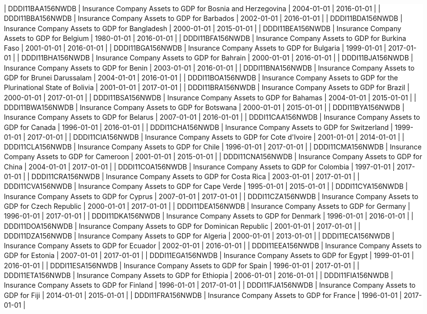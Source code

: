 | DDDI11BAA156NWDB | Insurance Company Assets to GDP for Bosnia and Herzegovina                             | 2004-01-01          | 2016-01-01        |
| DDDI11BBA156NWDB | Insurance Company Assets to GDP for Barbados                                           | 2002-01-01          | 2016-01-01        |
| DDDI11BDA156NWDB | Insurance Company Assets to GDP for Bangladesh                                         | 2000-01-01          | 2015-01-01        |
| DDDI11BEA156NWDB | Insurance Company Assets to GDP for Belgium                                            | 1980-01-01          | 2016-01-01        |
| DDDI11BFA156NWDB | Insurance Company Assets to GDP for Burkina Faso                                       | 2001-01-01          | 2016-01-01        |
| DDDI11BGA156NWDB | Insurance Company Assets to GDP for Bulgaria                                           | 1999-01-01          | 2017-01-01        |
| DDDI11BHA156NWDB | Insurance Company Assets to GDP for Bahrain                                            | 2000-01-01          | 2016-01-01        |
| DDDI11BJA156NWDB | Insurance Company Assets to GDP for Benin                                              | 2003-01-01          | 2016-01-01        |
| DDDI11BNA156NWDB | Insurance Company Assets to GDP for Brunei Darussalam                                  | 2004-01-01          | 2016-01-01        |
| DDDI11BOA156NWDB | Insurance Company Assets to GDP for the Plurinational State of Bolivia                 | 2001-01-01          | 2017-01-01        |
| DDDI11BRA156NWDB | Insurance Company Assets to GDP for Brazil                                             | 2000-01-01          | 2017-01-01        |
| DDDI11BSA156NWDB | Insurance Company Assets to GDP for Bahamas                                            | 2004-01-01          | 2015-01-01        |
| DDDI11BWA156NWDB | Insurance Company Assets to GDP for Botswana                                           | 2000-01-01          | 2015-01-01        |
| DDDI11BYA156NWDB | Insurance Company Assets to GDP for Belarus                                            | 2007-01-01          | 2016-01-01        |
| DDDI11CAA156NWDB | Insurance Company Assets to GDP for Canada                                             | 1996-01-01          | 2016-01-01        |
| DDDI11CHA156NWDB | Insurance Company Assets to GDP for Switzerland                                        | 1999-01-01          | 2017-01-01        |
| DDDI11CIA156NWDB | Insurance Company Assets to GDP for Cote d'Ivoire                                      | 2001-01-01          | 2014-01-01        |
| DDDI11CLA156NWDB | Insurance Company Assets to GDP for Chile                                              | 1996-01-01          | 2017-01-01        |
| DDDI11CMA156NWDB | Insurance Company Assets to GDP for Cameroon                                           | 2001-01-01          | 2015-01-01        |
| DDDI11CNA156NWDB | Insurance Company Assets to GDP for China                                              | 2004-01-01          | 2017-01-01        |
| DDDI11COA156NWDB | Insurance Company Assets to GDP for Colombia                                           | 1997-01-01          | 2017-01-01        |
| DDDI11CRA156NWDB | Insurance Company Assets to GDP for Costa Rica                                         | 2003-01-01          | 2017-01-01        |
| DDDI11CVA156NWDB | Insurance Company Assets to GDP for Cape Verde                                         | 1995-01-01          | 2015-01-01        |
| DDDI11CYA156NWDB | Insurance Company Assets to GDP for Cyprus                                             | 2007-01-01          | 2017-01-01        |
| DDDI11CZA156NWDB | Insurance Company Assets to GDP for Czech Republic                                     | 2000-01-01          | 2017-01-01        |
| DDDI11DEA156NWDB | Insurance Company Assets to GDP for Germany                                            | 1996-01-01          | 2017-01-01        |
| DDDI11DKA156NWDB | Insurance Company Assets to GDP for Denmark                                            | 1996-01-01          | 2016-01-01        |
| DDDI11DOA156NWDB | Insurance Company Assets to GDP for Dominican Republic                                 | 2001-01-01          | 2017-01-01        |
| DDDI11DZA156NWDB | Insurance Company Assets to GDP for Algeria                                            | 2000-01-01          | 2013-01-01        |
| DDDI11ECA156NWDB | Insurance Company Assets to GDP for Ecuador                                            | 2002-01-01          | 2016-01-01        |
| DDDI11EEA156NWDB | Insurance Company Assets to GDP for Estonia                                            | 2007-01-01          | 2017-01-01        |
| DDDI11EGA156NWDB | Insurance Company Assets to GDP for Egypt                                              | 1999-01-01          | 2016-01-01        |
| DDDI11ESA156NWDB | Insurance Company Assets to GDP for Spain                                              | 1996-01-01          | 2017-01-01        |
| DDDI11ETA156NWDB | Insurance Company Assets to GDP for Ethiopia                                           | 2006-01-01          | 2016-01-01        |
| DDDI11FIA156NWDB | Insurance Company Assets to GDP for Finland                                            | 1996-01-01          | 2017-01-01        |
| DDDI11FJA156NWDB | Insurance Company Assets to GDP for Fiji                                               | 2014-01-01          | 2015-01-01        |
| DDDI11FRA156NWDB | Insurance Company Assets to GDP for France                                             | 1996-01-01          | 2017-01-01        |